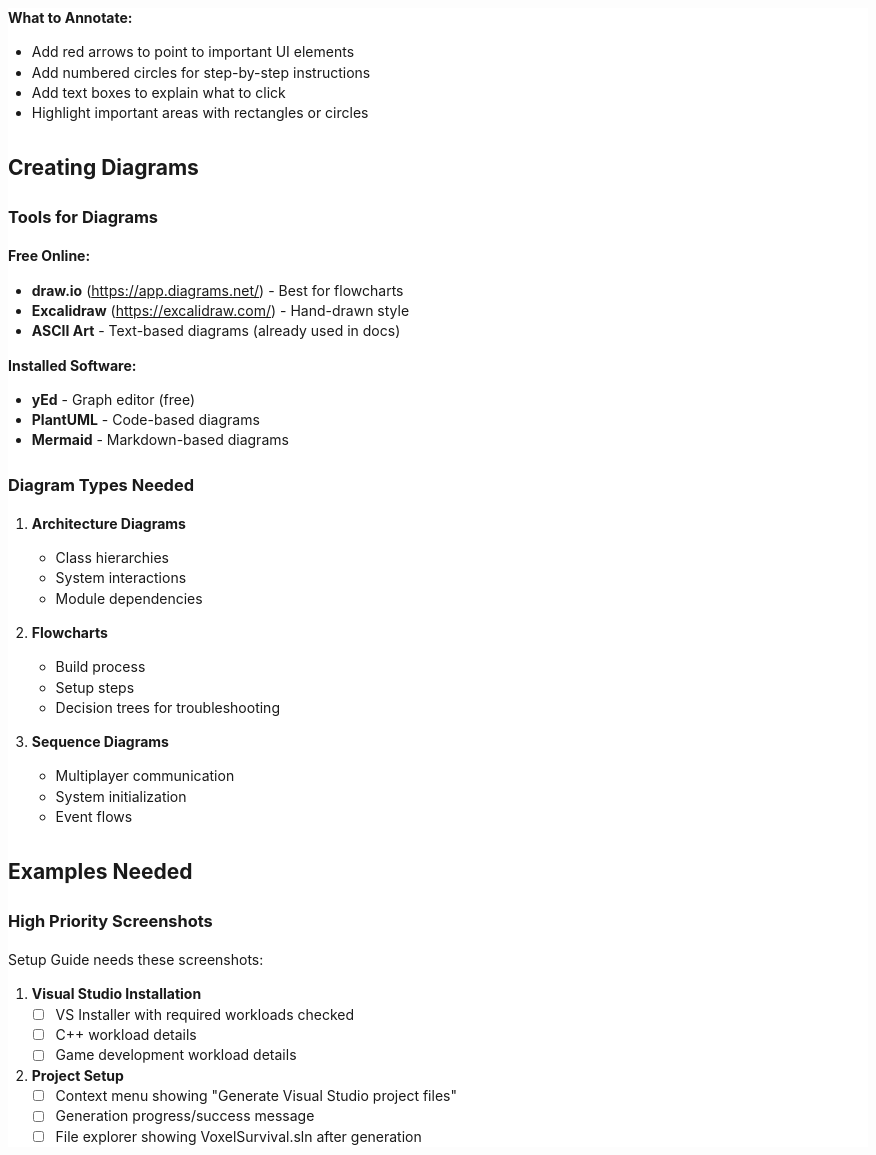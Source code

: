 **What to Annotate:**
- Add red arrows to point to important UI elements
- Add numbered circles for step-by-step instructions
- Add text boxes to explain what to click
- Highlight important areas with rectangles or circles

## Creating Diagrams

### Tools for Diagrams

**Free Online:**
- **draw.io** (https://app.diagrams.net/) - Best for flowcharts
- **Excalidraw** (https://excalidraw.com/) - Hand-drawn style
- **ASCII Art** - Text-based diagrams (already used in docs)

**Installed Software:**
- **yEd** - Graph editor (free)
- **PlantUML** - Code-based diagrams
- **Mermaid** - Markdown-based diagrams

### Diagram Types Needed

1. **Architecture Diagrams**
   - Class hierarchies
   - System interactions
   - Module dependencies

2. **Flowcharts**
   - Build process
   - Setup steps
   - Decision trees for troubleshooting

3. **Sequence Diagrams**
   - Multiplayer communication
   - System initialization
   - Event flows

## Examples Needed

### High Priority Screenshots

Setup Guide needs these screenshots:

1. **Visual Studio Installation**
   - [ ] VS Installer with required workloads checked
   - [ ] C++ workload details
   - [ ] Game development workload details

2. **Project Setup**
   - [ ] Context menu showing "Generate Visual Studio project files"
   - [ ] Generation progress/success message
   - [ ] File explorer showing VoxelSurvival.sln after generation

